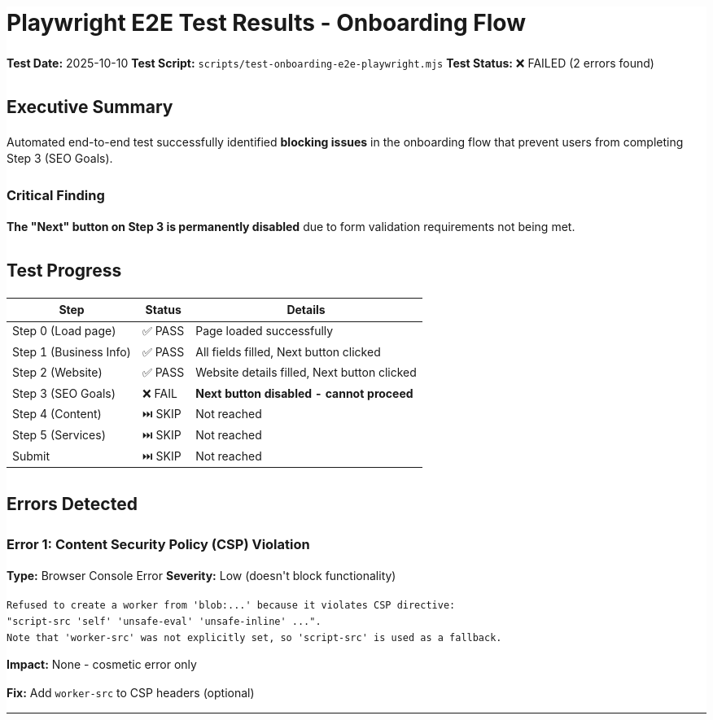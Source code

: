 # Playwright E2E Test Results - Onboarding Flow

**Test Date:** 2025-10-10
**Test Script:** `scripts/test-onboarding-e2e-playwright.mjs`
**Test Status:** ❌ FAILED (2 errors found)

## Executive Summary

Automated end-to-end test successfully identified **blocking issues** in the onboarding flow that prevent users from completing Step 3 (SEO Goals).

### Critical Finding

**The "Next" button on Step 3 is permanently disabled** due to form validation requirements not being met.

## Test Progress

| Step | Status | Details |
|------|--------|---------|
| Step 0 (Load page) | ✅ PASS | Page loaded successfully |
| Step 1 (Business Info) | ✅ PASS | All fields filled, Next button clicked |
| Step 2 (Website) | ✅ PASS | Website details filled, Next button clicked |
| Step 3 (SEO Goals) | ❌ FAIL | **Next button disabled - cannot proceed** |
| Step 4 (Content) | ⏭️ SKIP | Not reached |
| Step 5 (Services) | ⏭️ SKIP | Not reached |
| Submit | ⏭️ SKIP | Not reached |

## Errors Detected

### Error 1: Content Security Policy (CSP) Violation
**Type:** Browser Console Error
**Severity:** Low (doesn't block functionality)

```
Refused to create a worker from 'blob:...' because it violates CSP directive:
"script-src 'self' 'unsafe-eval' 'unsafe-inline' ...".
Note that 'worker-src' was not explicitly set, so 'script-src' is used as a fallback.
```

**Impact:** None - cosmetic error only

**Fix:** Add `worker-src` to CSP headers (optional)

---
